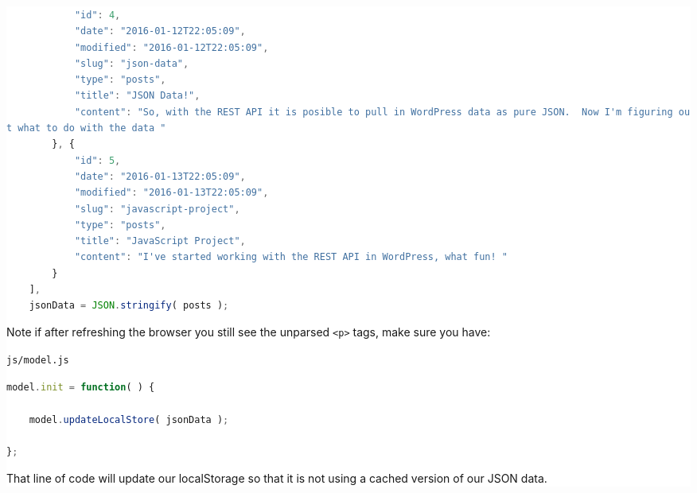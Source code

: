 ```js
            "id": 4,
            "date": "2016-01-12T22:05:09",
            "modified": "2016-01-12T22:05:09",
            "slug": "json-data",
            "type": "posts",
            "title": "JSON Data!",
            "content": "So, with the REST API it is posible to pull in WordPress data as pure JSON.  Now I'm figuring out what to do with the data "
        }, {
            "id": 5,
            "date": "2016-01-13T22:05:09",
            "modified": "2016-01-13T22:05:09",
            "slug": "javascript-project",
            "type": "posts",
            "title": "JavaScript Project",
            "content": "I've started working with the REST API in WordPress, what fun! "
        }
    ],
    jsonData = JSON.stringify( posts );
```

Note if after refreshing the browser you still see the 
unparsed `<p>` tags, make sure you have:

`js/model.js`

```js
model.init = function( ) {

    model.updateLocalStore( jsonData );

};
```

That line of code will update our localStorage so that it 
is not using a cached version of our JSON data.




